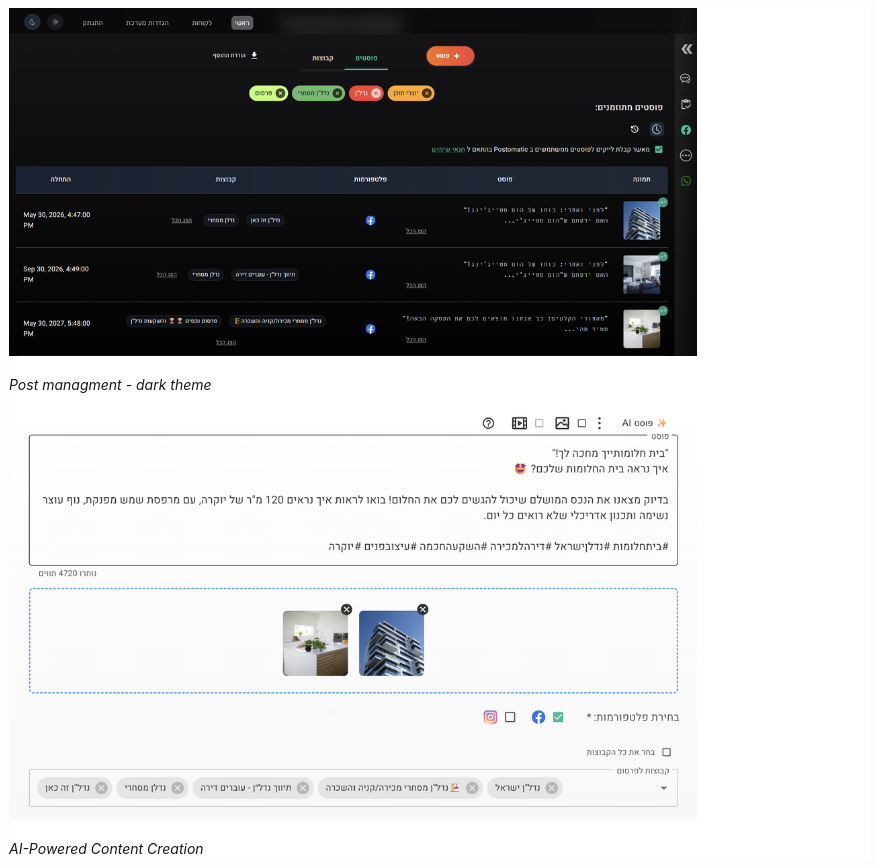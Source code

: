   <img src="./src/mock/postBlack.png" alt="AI Content Generation" width="80%" />
  <p><em>Post managment - dark theme</em></p>
  <img src="./src/mock/posto3.png" alt="AI Content Generation" width="80%" />
  <p><em>AI-Powered Content Creation</em></p>